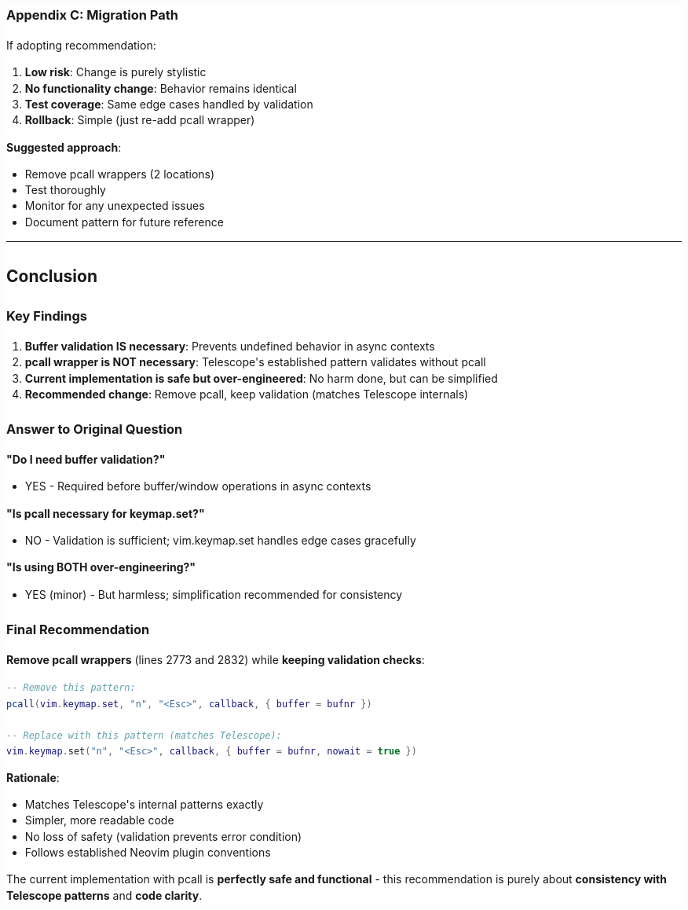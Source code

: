 ### Appendix C: Migration Path

If adopting recommendation:

1. **Low risk**: Change is purely stylistic
2. **No functionality change**: Behavior remains identical
3. **Test coverage**: Same edge cases handled by validation
4. **Rollback**: Simple (just re-add pcall wrapper)

**Suggested approach**:
- Remove pcall wrappers (2 locations)
- Test thoroughly
- Monitor for any unexpected issues
- Document pattern for future reference

---

## Conclusion

### Key Findings

1. **Buffer validation IS necessary**: Prevents undefined behavior in async contexts
2. **pcall wrapper is NOT necessary**: Telescope's established pattern validates without pcall
3. **Current implementation is safe but over-engineered**: No harm done, but can be simplified
4. **Recommended change**: Remove pcall, keep validation (matches Telescope internals)

### Answer to Original Question

**"Do I need buffer validation?"**
- YES - Required before buffer/window operations in async contexts

**"Is pcall necessary for keymap.set?"**
- NO - Validation is sufficient; vim.keymap.set handles edge cases gracefully

**"Is using BOTH over-engineering?"**
- YES (minor) - But harmless; simplification recommended for consistency

### Final Recommendation

**Remove pcall wrappers** (lines 2773 and 2832) while **keeping validation checks**:

```lua
-- Remove this pattern:
pcall(vim.keymap.set, "n", "<Esc>", callback, { buffer = bufnr })

-- Replace with this pattern (matches Telescope):
vim.keymap.set("n", "<Esc>", callback, { buffer = bufnr, nowait = true })
```

**Rationale**:
- Matches Telescope's internal patterns exactly
- Simpler, more readable code
- No loss of safety (validation prevents error condition)
- Follows established Neovim plugin conventions

The current implementation with pcall is **perfectly safe and functional** - this recommendation is purely about **consistency with Telescope patterns** and **code clarity**.
